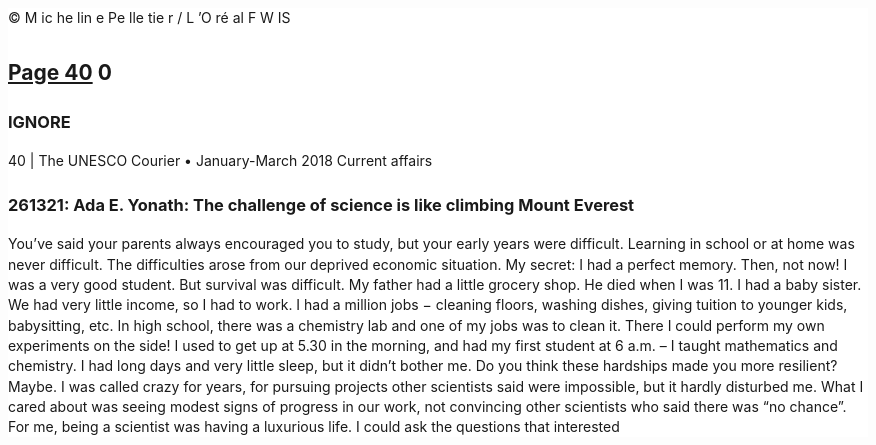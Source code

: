 ©
 M
ic
he
lin
e 
Pe
lle
tie
r /
 L
’O
ré
al
 F
W
IS
 

## [Page 40](https://demo.humlab.umu.se/courier/261279eng.pdf#page=40) 0

### IGNORE

40   |   The UNESCO Courier • January-March 2018
Current affairs

### 261321: Ada E. Yonath: The challenge of science is like climbing Mount Everest

You’ve said your parents always 
encouraged you to study, but your early 
years were difficult.
Learning in school or at home was 
never difficult. The difficulties arose 
from our deprived economic situation. 
My secret: I had a perfect memory. 
Then, not now! I was a very good 
student. But survival was difficult. My 
father had a little grocery shop. He 
died when I was 11. I had a baby sister. 
We had very little income, so I had to 
work. I had a million jobs − cleaning 
floors, washing dishes, giving tuition to 
younger kids, babysitting, etc. In high 
school, there was a chemistry lab and 
one of my jobs was to clean it. There 
I could perform my own experiments 
on the side! I used to get up at 5.30 in 
the morning, and had my first student 
at 6 a.m. – I taught mathematics and 
chemistry. I had long days and very little 
sleep, but it didn’t bother me.
Do you think these hardships made you 
more resilient?
Maybe. I was called crazy for years, for 
pursuing projects other scientists said 
were impossible, but it hardly disturbed 
me. What I cared about was seeing 
modest signs of progress in our work, 
not convincing other scientists who said 
there was “no chance”. For me, being 
a scientist was having a luxurious life. 
I could ask the questions that interested 